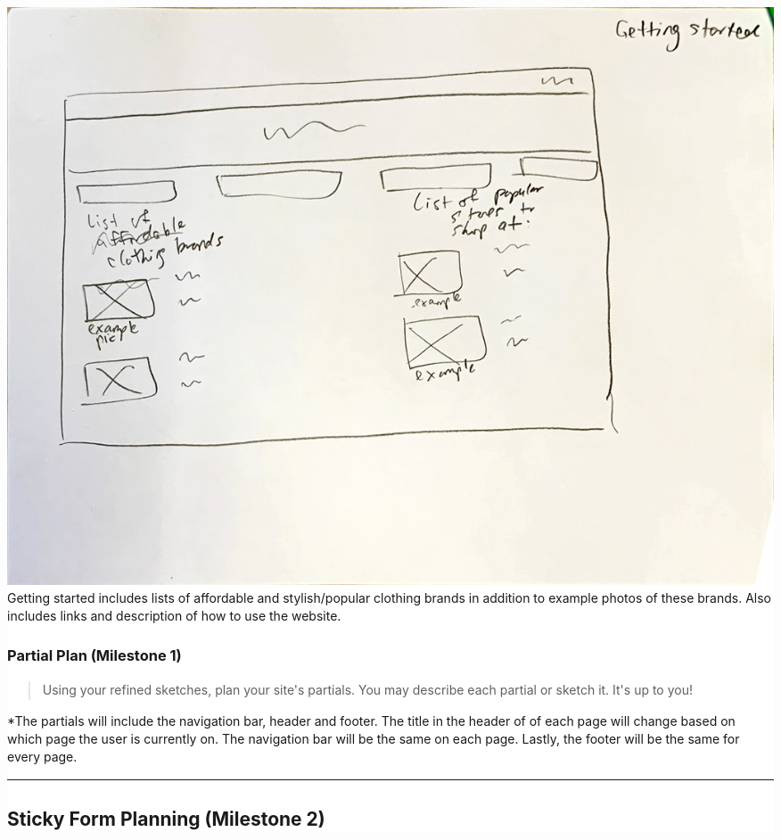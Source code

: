 ![Getting Started](gettingstarted.JPG)
Getting started includes lists of affordable and stylish/popular clothing brands
in addition to example photos of these brands. Also includes links and description
of how to use the website.
### Partial Plan (Milestone 1)
> Using your refined sketches, plan your site's partials.
> You may describe each partial or sketch it. It's up to you!

*The partials will include the navigation bar, header and footer. The title in the
header of of each page
will change based on which page the user is currently on.
The navigation bar will be the same on each page.
Lastly, the footer will be the same for
every page.

---

## Sticky Form Planning (Milestone 2)
